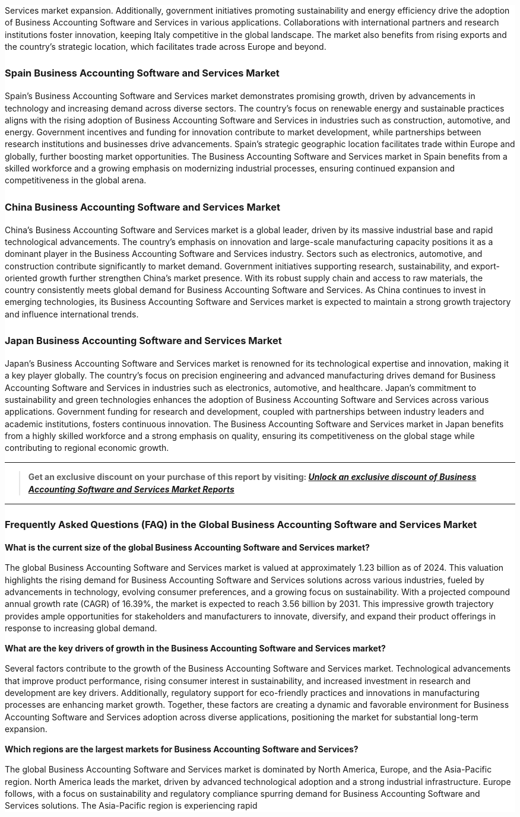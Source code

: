 Services market expansion. Additionally, government initiatives promoting sustainability and energy efficiency drive the adoption of Business Accounting Software and Services in various applications. Collaborations with international partners and research institutions foster innovation, keeping Italy competitive in the global landscape. The market also benefits from rising exports and the country&rsquo;s strategic location, which facilitates trade across Europe and beyond.</p><h3>Spain Business Accounting Software and Services Market</h3><p>Spain&rsquo;s Business Accounting Software and Services market demonstrates promising growth, driven by advancements in technology and increasing demand across diverse sectors. The country&rsquo;s focus on renewable energy and sustainable practices aligns with the rising adoption of Business Accounting Software and Services in industries such as construction, automotive, and energy. Government incentives and funding for innovation contribute to market development, while partnerships between research institutions and businesses drive advancements. Spain&rsquo;s strategic geographic location facilitates trade within Europe and globally, further boosting market opportunities. The Business Accounting Software and Services market in Spain benefits from a skilled workforce and a growing emphasis on modernizing industrial processes, ensuring continued expansion and competitiveness in the global arena.</p><h3>China Business Accounting Software and Services Market</h3><p>China&rsquo;s Business Accounting Software and Services market is a global leader, driven by its massive industrial base and rapid technological advancements. The country&rsquo;s emphasis on innovation and large-scale manufacturing capacity positions it as a dominant player in the Business Accounting Software and Services industry. Sectors such as electronics, automotive, and construction contribute significantly to market demand. Government initiatives supporting research, sustainability, and export-oriented growth further strengthen China&rsquo;s market presence. With its robust supply chain and access to raw materials, the country consistently meets global demand for Business Accounting Software and Services. As China continues to invest in emerging technologies, its Business Accounting Software and Services market is expected to maintain a strong growth trajectory and influence international trends.</p><h3>Japan Business Accounting Software and Services Market</h3><p>Japan&rsquo;s Business Accounting Software and Services market is renowned for its technological expertise and innovation, making it a key player globally. The country&rsquo;s focus on precision engineering and advanced manufacturing drives demand for Business Accounting Software and Services in industries such as electronics, automotive, and healthcare. Japan&rsquo;s commitment to sustainability and green technologies enhances the adoption of Business Accounting Software and Services across various applications. Government funding for research and development, coupled with partnerships between industry leaders and academic institutions, fosters continuous innovation. The Business Accounting Software and Services market in Japan benefits from a highly skilled workforce and a strong emphasis on quality, ensuring its competitiveness on the global stage while contributing to regional economic growth.</p><hr /><blockquote><p><strong>Get an exclusive discount on your purchase of this report by visiting: <em><a href="://marketresearchpulse.com/ask-for-discount/114335?utm_source=Github&amp;utm_medium=0115">Unlock an exclusive discount of Business Accounting Software and Services Market Reports</a></em>&nbsp;</strong></p></blockquote><hr /><h3>Frequently Asked Questions (FAQ) in the Global Business Accounting Software and Services Market</h3><p><strong>What is the current size of the global Business Accounting Software and Services market?</strong></p><p>The global Business Accounting Software and Services market is valued at approximately 1.23 billion as of 2024. This valuation highlights the rising demand for Business Accounting Software and Services solutions across various industries, fueled by advancements in technology, evolving consumer preferences, and a growing focus on sustainability. With a projected compound annual growth rate (CAGR) of 16.39%, the market is expected to reach 3.56 billion by 2031. This impressive growth trajectory provides ample opportunities for stakeholders and manufacturers to innovate, diversify, and expand their product offerings in response to increasing global demand.</p><p><strong>What are the key drivers of growth in the Business Accounting Software and Services market?</strong></p><p>Several factors contribute to the growth of the Business Accounting Software and Services market. Technological advancements that improve product performance, rising consumer interest in sustainability, and increased investment in research and development are key drivers. Additionally, regulatory support for eco-friendly practices and innovations in manufacturing processes are enhancing market growth. Together, these factors are creating a dynamic and favorable environment for Business Accounting Software and Services adoption across diverse applications, positioning the market for substantial long-term expansion.</p><p><strong>Which regions are the largest markets for Business Accounting Software and Services?</strong></p><p>The global Business Accounting Software and Services market is dominated by North America, Europe, and the Asia-Pacific region. North America leads the market, driven by advanced technological adoption and a strong industrial infrastructure. Europe follows, with a focus on sustainability and regulatory compliance spurring demand for Business Accounting Software and Services solutions. The Asia-Pacific region is experiencing rapid